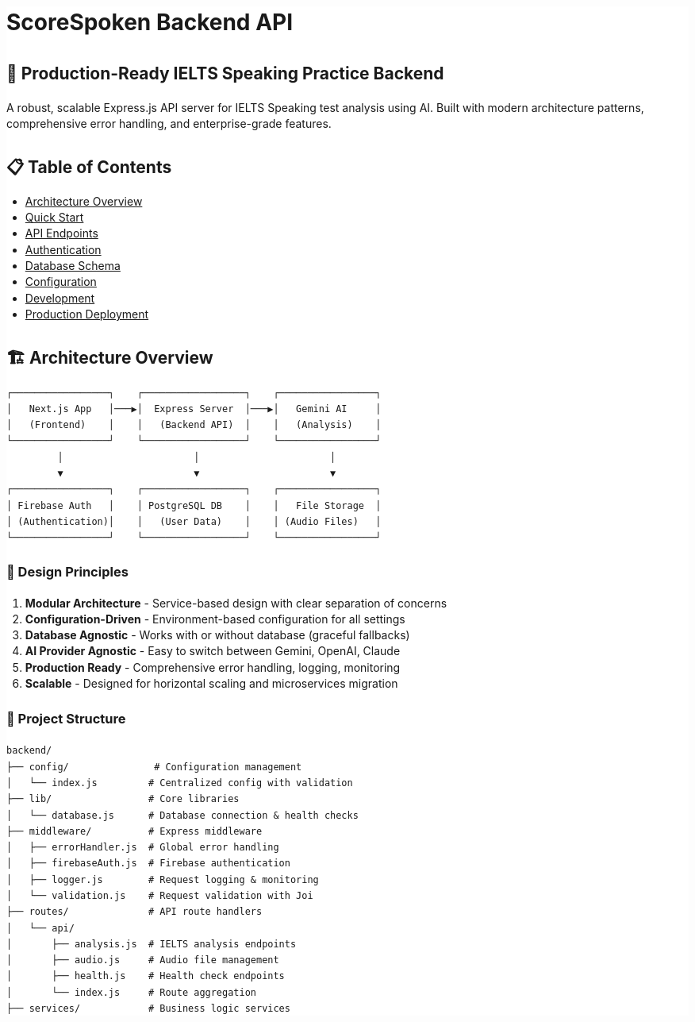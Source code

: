 # ScoreSpoken Backend API

## 🚀 Production-Ready IELTS Speaking Practice Backend

A robust, scalable Express.js API server for IELTS Speaking test analysis using AI. Built with modern architecture patterns, comprehensive error handling, and enterprise-grade features.

## 📋 Table of Contents

- [Architecture Overview](#architecture-overview)
- [Quick Start](#quick-start)
- [API Endpoints](#api-endpoints)
- [Authentication](#authentication)
- [Database Schema](#database-schema)
- [Configuration](#configuration)
- [Development](#development)
- [Production Deployment](#production-deployment)

## 🏗️ Architecture Overview

```
┌─────────────────┐    ┌──────────────────┐    ┌─────────────────┐
│   Next.js App   │───▶│  Express Server  │───▶│   Gemini AI     │
│   (Frontend)    │    │   (Backend API)  │    │   (Analysis)    │
└─────────────────┘    └──────────────────┘    └─────────────────┘
         │                       │                       │
         ▼                       ▼                       ▼
┌─────────────────┐    ┌──────────────────┐    ┌─────────────────┐
│ Firebase Auth   │    │ PostgreSQL DB    │    │   File Storage  │
│ (Authentication)│    │   (User Data)    │    │ (Audio Files)   │
└─────────────────┘    └──────────────────┘    └─────────────────┘
```

### 🎯 Design Principles

1. **Modular Architecture** - Service-based design with clear separation of concerns
2. **Configuration-Driven** - Environment-based configuration for all settings
3. **Database Agnostic** - Works with or without database (graceful fallbacks)
4. **AI Provider Agnostic** - Easy to switch between Gemini, OpenAI, Claude
5. **Production Ready** - Comprehensive error handling, logging, monitoring
6. **Scalable** - Designed for horizontal scaling and microservices migration

### 📁 Project Structure

```
backend/
├── config/               # Configuration management
│   └── index.js         # Centralized config with validation
├── lib/                 # Core libraries
│   └── database.js      # Database connection & health checks
├── middleware/          # Express middleware
│   ├── errorHandler.js  # Global error handling
│   ├── firebaseAuth.js  # Firebase authentication
│   ├── logger.js        # Request logging & monitoring
│   └── validation.js    # Request validation with Joi
├── routes/              # API route handlers
│   └── api/
│       ├── analysis.js  # IELTS analysis endpoints
│       ├── audio.js     # Audio file management
│       ├── health.js    # Health check endpoints
│       └── index.js     # Route aggregation
├── services/            # Business logic services
```